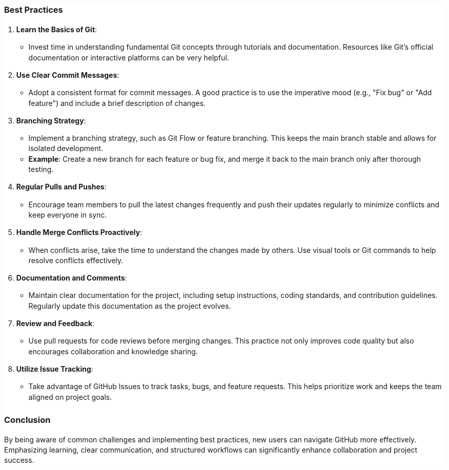 ### Best Practices

1. **Learn the Basics of Git**: 
   - Invest time in understanding fundamental Git concepts through tutorials and documentation. Resources like Git’s official documentation or interactive platforms can be very helpful.

2. **Use Clear Commit Messages**: 
   - Adopt a consistent format for commit messages. A good practice is to use the imperative mood (e.g., "Fix bug" or "Add feature") and include a brief description of changes.

3. **Branching Strategy**: 
   - Implement a branching strategy, such as Git Flow or feature branching. This keeps the main branch stable and allows for isolated development.
   - **Example**: Create a new branch for each feature or bug fix, and merge it back to the main branch only after thorough testing.

4. **Regular Pulls and Pushes**: 
   - Encourage team members to pull the latest changes frequently and push their updates regularly to minimize conflicts and keep everyone in sync.

5. **Handle Merge Conflicts Proactively**: 
   - When conflicts arise, take the time to understand the changes made by others. Use visual tools or Git commands to help resolve conflicts effectively.

6. **Documentation and Comments**: 
   - Maintain clear documentation for the project, including setup instructions, coding standards, and contribution guidelines. Regularly update this documentation as the project evolves.

7. **Review and Feedback**: 
   - Use pull requests for code reviews before merging changes. This practice not only improves code quality but also encourages collaboration and knowledge sharing.

8. **Utilize Issue Tracking**: 
   - Take advantage of GitHub Issues to track tasks, bugs, and feature requests. This helps prioritize work and keeps the team aligned on project goals.

### Conclusion

By being aware of common challenges and implementing best practices, new users can navigate GitHub more effectively. Emphasizing learning, clear communication, and structured workflows can significantly enhance collaboration and project success.
